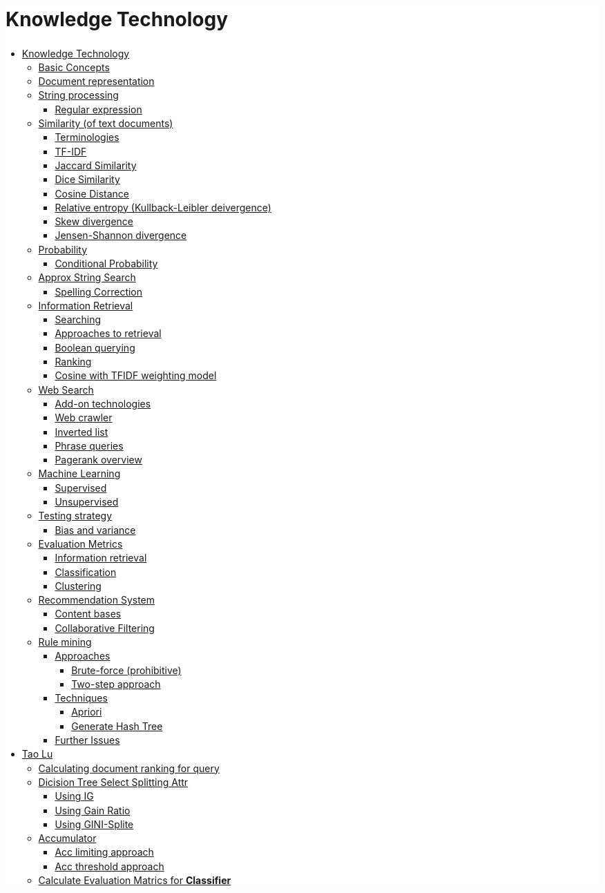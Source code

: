 

# Knowledge Technology
- [Knowledge Technology](#knowledge-technology)
    - [Basic Concepts](#basic-concepts)
    - [Document representation](#document-representation)
    - [String processing](#string-processing)
        - [Regular expression](#regular-expression)
    - [Similarity (of text documents)](#similarity-of-text-documents)
        - [Terminologies](#terminologies)
        - [TF-IDF](#tf-idf)
        - [Jaccard Similarity](#jaccard-similarity)
        - [Dice Similarity](#dice-similarity)
        - [Cosine Distance](#cosine-distance)
        - [Relative entropy (Kullback-Leibler deivergence)](#relative-entropy-kullback-leibler-deivergence)
        - [Skew divergence](#skew-divergence)
        - [Jensen-Shannon divergence](#jensen-shannon-divergence)
    - [Probability](#probability)
        - [Conditional Probability](#conditional-probability)
    - [Approx String Search](#approx-string-search)
        - [Spelling Correction](#spelling-correction)
    - [Information Retrieval](#information-retrieval)
        - [Searching](#searching)
        - [Approaches to retrieval](#approaches-to-retrieval)
        - [Boolean querying](#boolean-querying)
        - [Ranking](#ranking)
        - [Cosine with TFIDF weighting model](#cosine-with-tfidf-weighting-model)
    - [Web Search](#web-search)
        - [Add-on technologies](#add-on-technologies)
        - [Web crawler](#web-crawler)
        - [Inverted list](#inverted-list)
        - [Phrase queries](#phrase-queries)
        - [Pagerank overview](#pagerank-overview)
    - [Machine Learning](#machine-learning)
        - [Supervised](#supervised)
        - [Unsupervised](#unsupervised)
    - [Testing strategy](#testing-strategy)
        - [Bias and variance](#bias-and-variance)
    - [Evaluation Metrics](#evaluation-metrics)
        - [Information retrieval](#information-retrieval)
        - [Classification](#classification)
        - [Clustering](#clustering)
    - [Recommendation System](#recommendation-system)
        - [Content bases](#content-bases)
        - [Collaborative Filtering](#collaborative-filtering)
    - [Rule mining](#rule-mining)
        - [Approaches](#approaches)
            - [Brute-force (prohibitive)](#brute-force-prohibitive)
            - [Two-step approach](#two-step-approach)
        - [Techniques](#techniques)
            - [Apriori](#apriori)
            - [Generate Hash Tree](#generate-hash-tree)
        - [Further Issues](#further-issues)
- [Tao Lu](#tao-lu)
    - [Calculating document ranking for query](#calculating-document-ranking-for-query)
    - [Dicision Tree Select Splitting Attr](#dicision-tree-select-splitting-attr)
        - [Using IG](#using-ig)
        - [Using Gain Ratio](#using-gain-ratio)
        - [Using GINI-Splite](#using-gini-splite)
    - [Accumulator](#accumulator)
        - [Acc limiting approach](#acc-limiting-approach)
        - [Acc threshold approach](#acc-threshold-approach)
    - [Calculate Evaluation Matrics for **Classifier**](#calculate-evaluation-matrics-for-classifier)